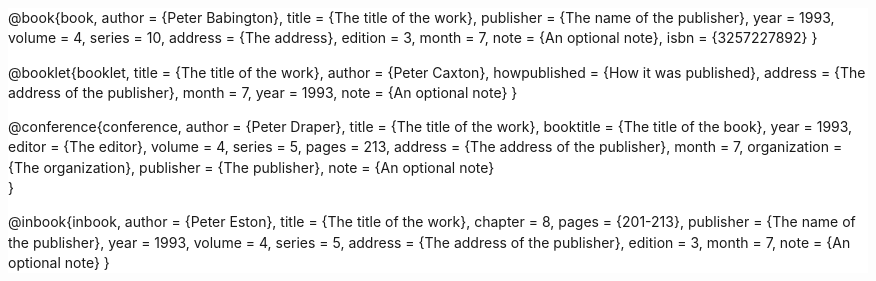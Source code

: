 @book{book,
  author    = {Peter Babington}, 
  title     = {The title of the work},
  publisher = {The name of the publisher},
  year      = 1993,
  volume    = 4,
  series    = 10,
  address   = {The address},
  edition   = 3,
  month     = 7,
  note      = {An optional note},
  isbn      = {3257227892}
}

@booklet{booklet,
  title        = {The title of the work},
  author       = {Peter Caxton}, 
  howpublished = {How it was published},
  address      = {The address of the publisher},
  month        = 7,
  year         = 1993,
  note         = {An optional note}
}

@conference{conference,
  author       = {Peter Draper}, 
  title        = {The title of the work},
  booktitle    = {The title of the book},
  year         = 1993,
  editor       = {The editor},
  volume       = 4,
  series       = 5,
  pages        = 213,
  address      = {The address of the publisher},
  month        = 7,
  organization = {The organization},
  publisher    = {The publisher},
  note         = {An optional note}  
}

@inbook{inbook,
  author       = {Peter Eston}, 
  title        = {The title of the work},
  chapter      = 8,
  pages        = {201-213},
  publisher    = {The name of the publisher},
  year         = 1993,
  volume       = 4,
  series       = 5,
  address      = {The address of the publisher},
  edition      = 3,
  month        = 7,
  note         = {An optional note}
}
